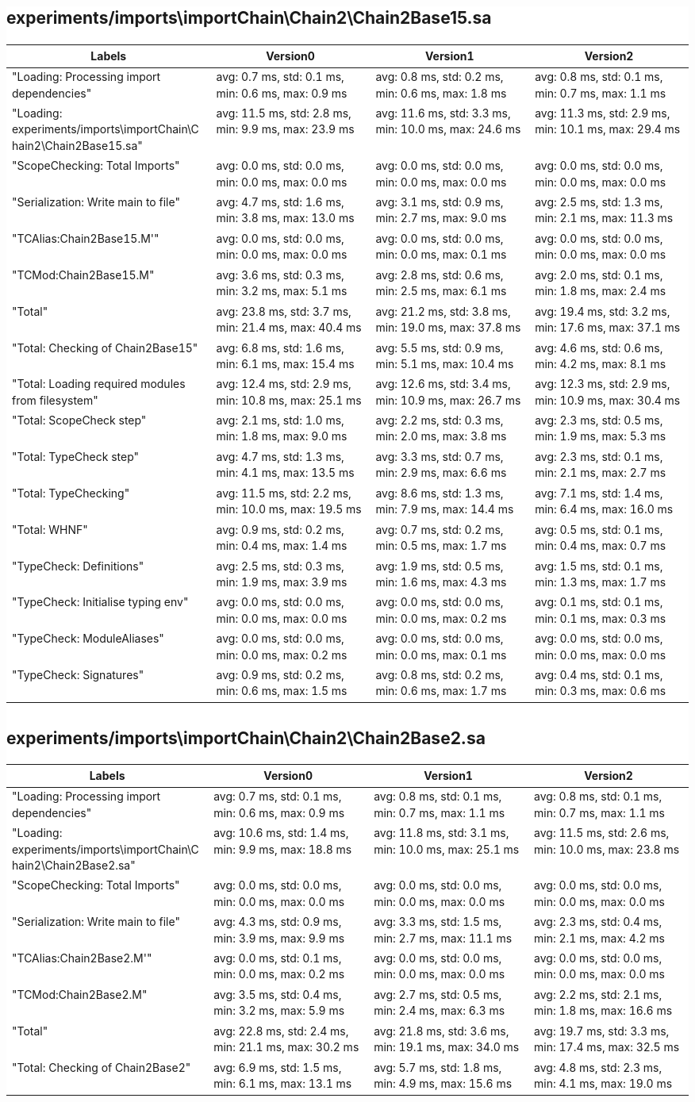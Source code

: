 ## experiments/imports\importChain\Chain2\Chain2Base15.sa

Labels|Version0|Version1|Version2
---|---|---|---
"Loading: Processing import dependencies"|avg: 0.7 ms, std: 0.1 ms, min: 0.6 ms, max: 0.9 ms|avg: 0.8 ms, std: 0.2 ms, min: 0.6 ms, max: 1.8 ms|avg: 0.8 ms, std: 0.1 ms, min: 0.7 ms, max: 1.1 ms
"Loading: experiments/imports\\importChain\\Chain2\\Chain2Base15.sa"|avg: 11.5 ms, std: 2.8 ms, min: 9.9 ms, max: 23.9 ms|avg: 11.6 ms, std: 3.3 ms, min: 10.0 ms, max: 24.6 ms|avg: 11.3 ms, std: 2.9 ms, min: 10.1 ms, max: 29.4 ms
"ScopeChecking: Total Imports"|avg: 0.0 ms, std: 0.0 ms, min: 0.0 ms, max: 0.0 ms|avg: 0.0 ms, std: 0.0 ms, min: 0.0 ms, max: 0.0 ms|avg: 0.0 ms, std: 0.0 ms, min: 0.0 ms, max: 0.0 ms
"Serialization: Write main to file"|avg: 4.7 ms, std: 1.6 ms, min: 3.8 ms, max: 13.0 ms|avg: 3.1 ms, std: 0.9 ms, min: 2.7 ms, max: 9.0 ms|avg: 2.5 ms, std: 1.3 ms, min: 2.1 ms, max: 11.3 ms
"TCAlias:Chain2Base15.M'"|avg: 0.0 ms, std: 0.0 ms, min: 0.0 ms, max: 0.0 ms|avg: 0.0 ms, std: 0.0 ms, min: 0.0 ms, max: 0.1 ms|avg: 0.0 ms, std: 0.0 ms, min: 0.0 ms, max: 0.0 ms
"TCMod:Chain2Base15.M"|avg: 3.6 ms, std: 0.3 ms, min: 3.2 ms, max: 5.1 ms|avg: 2.8 ms, std: 0.6 ms, min: 2.5 ms, max: 6.1 ms|avg: 2.0 ms, std: 0.1 ms, min: 1.8 ms, max: 2.4 ms
"Total"|avg: 23.8 ms, std: 3.7 ms, min: 21.4 ms, max: 40.4 ms|avg: 21.2 ms, std: 3.8 ms, min: 19.0 ms, max: 37.8 ms|avg: 19.4 ms, std: 3.2 ms, min: 17.6 ms, max: 37.1 ms
"Total: Checking of Chain2Base15"|avg: 6.8 ms, std: 1.6 ms, min: 6.1 ms, max: 15.4 ms|avg: 5.5 ms, std: 0.9 ms, min: 5.1 ms, max: 10.4 ms|avg: 4.6 ms, std: 0.6 ms, min: 4.2 ms, max: 8.1 ms
"Total: Loading required modules from filesystem"|avg: 12.4 ms, std: 2.9 ms, min: 10.8 ms, max: 25.1 ms|avg: 12.6 ms, std: 3.4 ms, min: 10.9 ms, max: 26.7 ms|avg: 12.3 ms, std: 2.9 ms, min: 10.9 ms, max: 30.4 ms
"Total: ScopeCheck step"|avg: 2.1 ms, std: 1.0 ms, min: 1.8 ms, max: 9.0 ms|avg: 2.2 ms, std: 0.3 ms, min: 2.0 ms, max: 3.8 ms|avg: 2.3 ms, std: 0.5 ms, min: 1.9 ms, max: 5.3 ms
"Total: TypeCheck step"|avg: 4.7 ms, std: 1.3 ms, min: 4.1 ms, max: 13.5 ms|avg: 3.3 ms, std: 0.7 ms, min: 2.9 ms, max: 6.6 ms|avg: 2.3 ms, std: 0.1 ms, min: 2.1 ms, max: 2.7 ms
"Total: TypeChecking"|avg: 11.5 ms, std: 2.2 ms, min: 10.0 ms, max: 19.5 ms|avg: 8.6 ms, std: 1.3 ms, min: 7.9 ms, max: 14.4 ms|avg: 7.1 ms, std: 1.4 ms, min: 6.4 ms, max: 16.0 ms
"Total: WHNF"|avg: 0.9 ms, std: 0.2 ms, min: 0.4 ms, max: 1.4 ms|avg: 0.7 ms, std: 0.2 ms, min: 0.5 ms, max: 1.7 ms|avg: 0.5 ms, std: 0.1 ms, min: 0.4 ms, max: 0.7 ms
"TypeCheck: Definitions"|avg: 2.5 ms, std: 0.3 ms, min: 1.9 ms, max: 3.9 ms|avg: 1.9 ms, std: 0.5 ms, min: 1.6 ms, max: 4.3 ms|avg: 1.5 ms, std: 0.1 ms, min: 1.3 ms, max: 1.7 ms
"TypeCheck: Initialise typing env"|avg: 0.0 ms, std: 0.0 ms, min: 0.0 ms, max: 0.0 ms|avg: 0.0 ms, std: 0.0 ms, min: 0.0 ms, max: 0.2 ms|avg: 0.1 ms, std: 0.1 ms, min: 0.1 ms, max: 0.3 ms
"TypeCheck: ModuleAliases"|avg: 0.0 ms, std: 0.0 ms, min: 0.0 ms, max: 0.2 ms|avg: 0.0 ms, std: 0.0 ms, min: 0.0 ms, max: 0.1 ms|avg: 0.0 ms, std: 0.0 ms, min: 0.0 ms, max: 0.0 ms
"TypeCheck: Signatures"|avg: 0.9 ms, std: 0.2 ms, min: 0.6 ms, max: 1.5 ms|avg: 0.8 ms, std: 0.2 ms, min: 0.6 ms, max: 1.7 ms|avg: 0.4 ms, std: 0.1 ms, min: 0.3 ms, max: 0.6 ms

## experiments/imports\importChain\Chain2\Chain2Base2.sa

Labels|Version0|Version1|Version2
---|---|---|---
"Loading: Processing import dependencies"|avg: 0.7 ms, std: 0.1 ms, min: 0.6 ms, max: 0.9 ms|avg: 0.8 ms, std: 0.1 ms, min: 0.7 ms, max: 1.1 ms|avg: 0.8 ms, std: 0.1 ms, min: 0.7 ms, max: 1.1 ms
"Loading: experiments/imports\\importChain\\Chain2\\Chain2Base2.sa"|avg: 10.6 ms, std: 1.4 ms, min: 9.9 ms, max: 18.8 ms|avg: 11.8 ms, std: 3.1 ms, min: 10.0 ms, max: 25.1 ms|avg: 11.5 ms, std: 2.6 ms, min: 10.0 ms, max: 23.8 ms
"ScopeChecking: Total Imports"|avg: 0.0 ms, std: 0.0 ms, min: 0.0 ms, max: 0.0 ms|avg: 0.0 ms, std: 0.0 ms, min: 0.0 ms, max: 0.0 ms|avg: 0.0 ms, std: 0.0 ms, min: 0.0 ms, max: 0.0 ms
"Serialization: Write main to file"|avg: 4.3 ms, std: 0.9 ms, min: 3.9 ms, max: 9.9 ms|avg: 3.3 ms, std: 1.5 ms, min: 2.7 ms, max: 11.1 ms|avg: 2.3 ms, std: 0.4 ms, min: 2.1 ms, max: 4.2 ms
"TCAlias:Chain2Base2.M'"|avg: 0.0 ms, std: 0.1 ms, min: 0.0 ms, max: 0.2 ms|avg: 0.0 ms, std: 0.0 ms, min: 0.0 ms, max: 0.0 ms|avg: 0.0 ms, std: 0.0 ms, min: 0.0 ms, max: 0.0 ms
"TCMod:Chain2Base2.M"|avg: 3.5 ms, std: 0.4 ms, min: 3.2 ms, max: 5.9 ms|avg: 2.7 ms, std: 0.5 ms, min: 2.4 ms, max: 6.3 ms|avg: 2.2 ms, std: 2.1 ms, min: 1.8 ms, max: 16.6 ms
"Total"|avg: 22.8 ms, std: 2.4 ms, min: 21.1 ms, max: 30.2 ms|avg: 21.8 ms, std: 3.6 ms, min: 19.1 ms, max: 34.0 ms|avg: 19.7 ms, std: 3.3 ms, min: 17.4 ms, max: 32.5 ms
"Total: Checking of Chain2Base2"|avg: 6.9 ms, std: 1.5 ms, min: 6.1 ms, max: 13.1 ms|avg: 5.7 ms, std: 1.8 ms, min: 4.9 ms, max: 15.6 ms|avg: 4.8 ms, std: 2.3 ms, min: 4.1 ms, max: 19.0 ms
